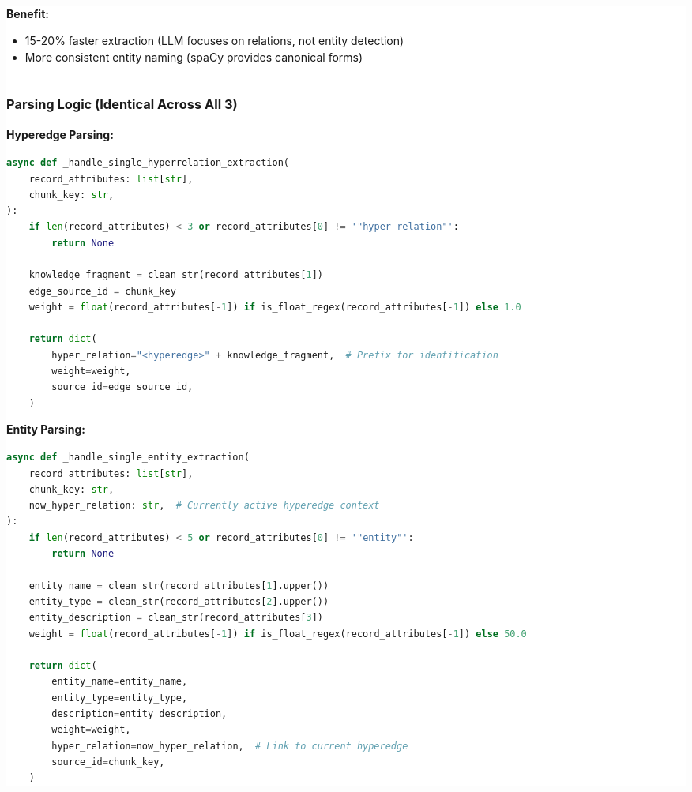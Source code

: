 **Benefit:**
- 15-20% faster extraction (LLM focuses on relations, not entity detection)
- More consistent entity naming (spaCy provides canonical forms)

---

### Parsing Logic (Identical Across All 3)

**Hyperedge Parsing:**

```python
async def _handle_single_hyperrelation_extraction(
    record_attributes: list[str],
    chunk_key: str,
):
    if len(record_attributes) < 3 or record_attributes[0] != '"hyper-relation"':
        return None

    knowledge_fragment = clean_str(record_attributes[1])
    edge_source_id = chunk_key
    weight = float(record_attributes[-1]) if is_float_regex(record_attributes[-1]) else 1.0

    return dict(
        hyper_relation="<hyperedge>" + knowledge_fragment,  # Prefix for identification
        weight=weight,
        source_id=edge_source_id,
    )
```

**Entity Parsing:**

```python
async def _handle_single_entity_extraction(
    record_attributes: list[str],
    chunk_key: str,
    now_hyper_relation: str,  # Currently active hyperedge context
):
    if len(record_attributes) < 5 or record_attributes[0] != '"entity"':
        return None

    entity_name = clean_str(record_attributes[1].upper())
    entity_type = clean_str(record_attributes[2].upper())
    entity_description = clean_str(record_attributes[3])
    weight = float(record_attributes[-1]) if is_float_regex(record_attributes[-1]) else 50.0

    return dict(
        entity_name=entity_name,
        entity_type=entity_type,
        description=entity_description,
        weight=weight,
        hyper_relation=now_hyper_relation,  # Link to current hyperedge
        source_id=chunk_key,
    )
```
